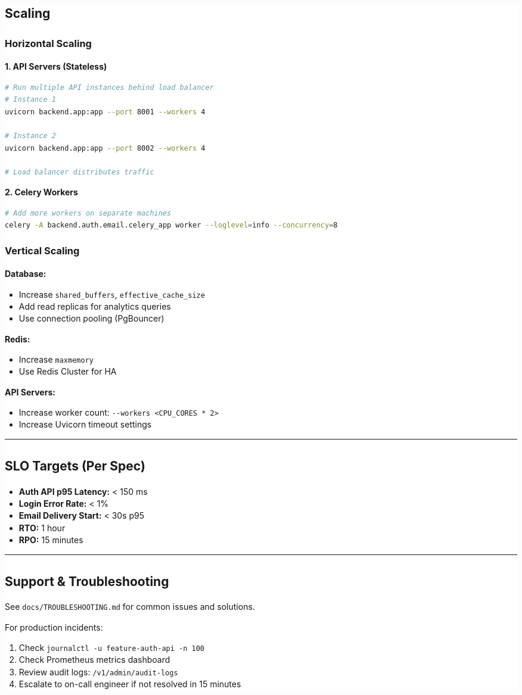 
## Scaling

### Horizontal Scaling

**1. API Servers (Stateless)**

```bash
# Run multiple API instances behind load balancer
# Instance 1
uvicorn backend.app:app --port 8001 --workers 4

# Instance 2
uvicorn backend.app:app --port 8002 --workers 4

# Load balancer distributes traffic
```

**2. Celery Workers**

```bash
# Add more workers on separate machines
celery -A backend.auth.email.celery_app worker --loglevel=info --concurrency=8
```

### Vertical Scaling

**Database:**

- Increase `shared_buffers`, `effective_cache_size`
- Add read replicas for analytics queries
- Use connection pooling (PgBouncer)

**Redis:**

- Increase `maxmemory`
- Use Redis Cluster for HA

**API Servers:**

- Increase worker count: `--workers <CPU_CORES * 2>`
- Increase Uvicorn timeout settings

---

## SLO Targets (Per Spec)

- **Auth API p95 Latency:** < 150 ms
- **Login Error Rate:** < 1%
- **Email Delivery Start:** < 30s p95
- **RTO:** 1 hour
- **RPO:** 15 minutes

---

## Support & Troubleshooting

See `docs/TROUBLESHOOTING.md` for common issues and solutions.

For production incidents:
1. Check `journalctl -u feature-auth-api -n 100`
2. Check Prometheus metrics dashboard
3. Review audit logs: `/v1/admin/audit-logs`
4. Escalate to on-call engineer if not resolved in 15 minutes
